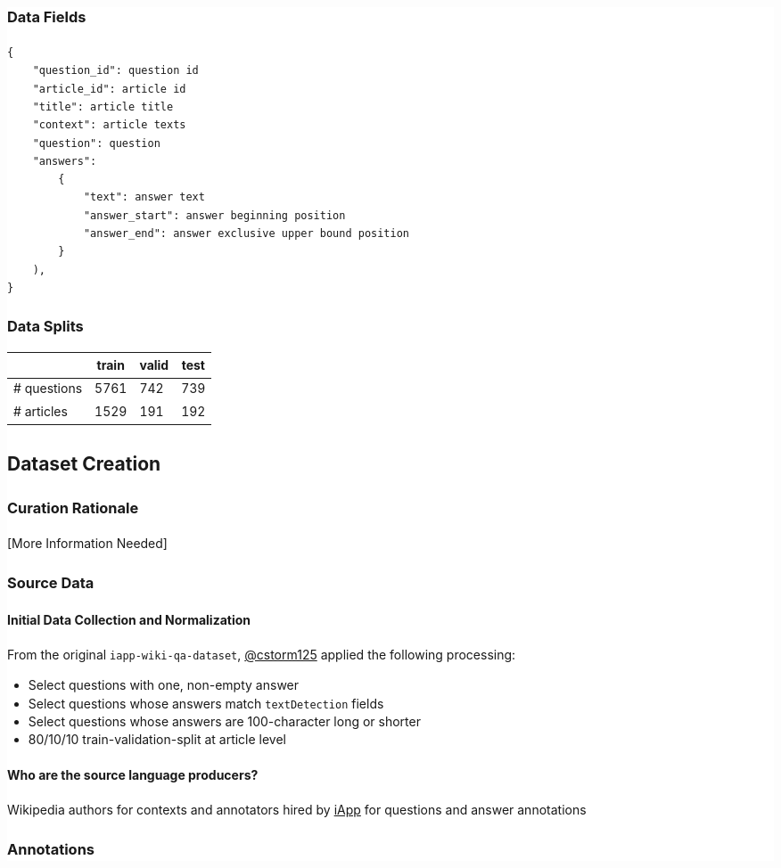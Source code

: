 ### Data Fields

```
{
    "question_id": question id
    "article_id": article id
    "title": article title
    "context": article texts
    "question": question
    "answers":
        {
            "text": answer text
            "answer_start": answer beginning position
            "answer_end": answer exclusive upper bound position
        }
    ),
}
```

### Data Splits

|             | train | valid | test |
|-------------|-------|-------|------|
| # questions | 5761  | 742   | 739  |
| # articles  | 1529  | 191   | 192  |

## Dataset Creation

### Curation Rationale

[More Information Needed]

### Source Data

#### Initial Data Collection and Normalization

From the original `iapp-wiki-qa-dataset`, [@cstorm125](https://github.com/cstorm125/) applied the following processing:

- Select questions with one, non-empty answer
- Select questions whose answers match `textDetection` fields
- Select questions whose answers are 100-character long or shorter
- 80/10/10 train-validation-split at article level

#### Who are the source language producers?

Wikipedia authors for contexts and annotators hired by [iApp](https://iapp.co.th/) for questions and answer annotations

### Annotations
